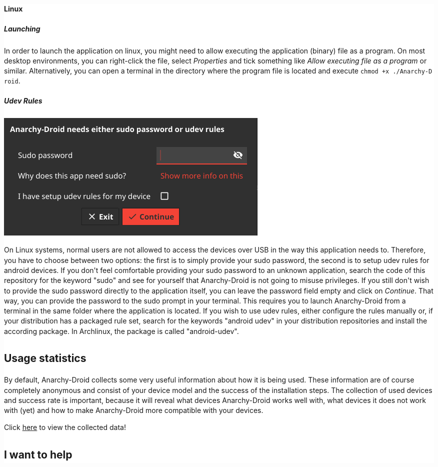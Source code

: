 
#### Linux
##### Launching
In order to launch the application on linux, you might need to allow executing the application (binary) file as a program. On most desktop environments, you can right-click the file, select *Properties* and tick something like *Allow executing file as a program* or similar. Alternatively, you can open a terminal in the directory where the program file is located and execute `chmod +x ./Anarchy-Droid`.

##### Udev Rules
![udev](screenshots/udev.png)

On Linux systems, normal users are not allowed to access the devices over USB in the way this application needs to. Therefore, you have to choose between two options: the first is to simply provide your sudo password, the second is to setup udev rules for android devices.
If you don't feel comfortable providing your sudo password to an unknown application, search the code of this repository for the keyword "sudo" and see for yourself that Anarchy-Droid is not going to misuse privileges. If you still don't wish to provide the sudo password directly to the application itself, you can leave the password field empty and click on *Continue*. That way, you can provide the password to the sudo prompt in your terminal. This requires you to launch Anarchy-Droid from a terminal in the same folder where the application is located.
If you wish to use udev rules, either configure the rules manually or, if your distribution has a packaged rule set, search for the keywords "android udev" in your distribution repositories and install the according package. In Archlinux, the package is called "android-udev".


## Usage statistics

By default, Anarchy-Droid collects some very useful information about how it is being used. These information are of course completely anonymous and consist of your device model and the success of the installation steps.
The collection of used devices and success rate is important, because it will reveal what devices Anarchy-Droid works well with, what devices it does not work with (yet) and how to make Anarchy-Droid more compatible with your devices.  

Click [here](https://stats.free-droid.com/index.php?module=Widgetize&action=iframe&secondaryDimension=eventAction&disableLink=0&widget=1&moduleToWidgetize=Events&actionToWidgetize=getCategory&idSite=3&period=range&date=2019-07-01,today&disableLink=1&widget=1) to view the collected data!


## I want to help
